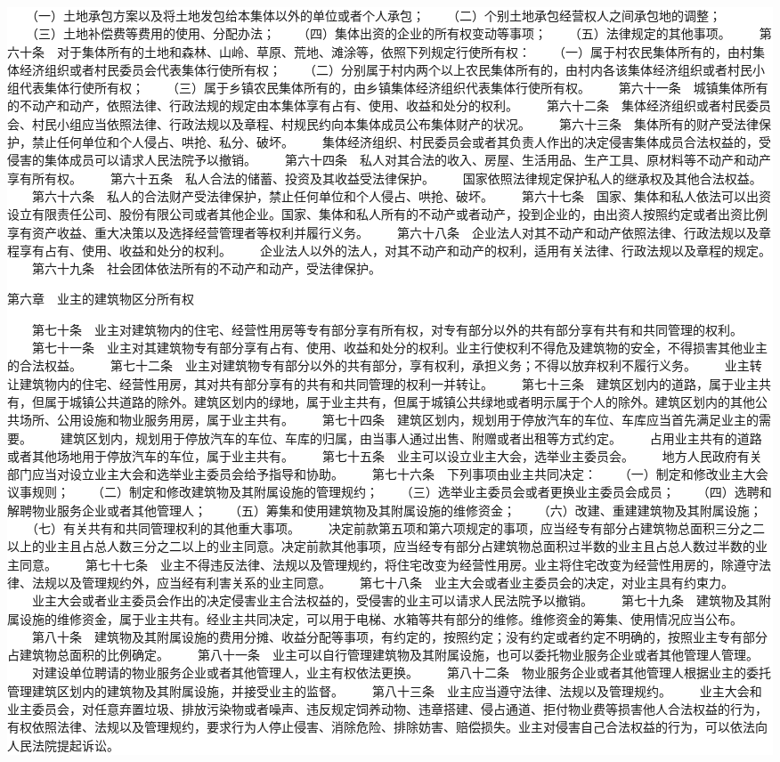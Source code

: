 　　（一）土地承包方案以及将土地发包给本集体以外的单位或者个人承包；
　　（二）个别土地承包经营权人之间承包地的调整；
　　（三）土地补偿费等费用的使用、分配办法；
　　（四）集体出资的企业的所有权变动等事项；
　　（五）法律规定的其他事项。
　　第六十条　对于集体所有的土地和森林、山岭、草原、荒地、滩涂等，依照下列规定行使所有权：
　　（一）属于村农民集体所有的，由村集体经济组织或者村民委员会代表集体行使所有权；
　　（二）分别属于村内两个以上农民集体所有的，由村内各该集体经济组织或者村民小组代表集体行使所有权；
　　（三）属于乡镇农民集体所有的，由乡镇集体经济组织代表集体行使所有权。
　　第六十一条　城镇集体所有的不动产和动产，依照法律、行政法规的规定由本集体享有占有、使用、收益和处分的权利。
　　第六十二条　集体经济组织或者村民委员会、村民小组应当依照法律、行政法规以及章程、村规民约向本集体成员公布集体财产的状况。
　　第六十三条　集体所有的财产受法律保护，禁止任何单位和个人侵占、哄抢、私分、破坏。
　　集体经济组织、村民委员会或者其负责人作出的决定侵害集体成员合法权益的，受侵害的集体成员可以请求人民法院予以撤销。
　　第六十四条　私人对其合法的收入、房屋、生活用品、生产工具、原材料等不动产和动产享有所有权。
　　第六十五条　私人合法的储蓄、投资及其收益受法律保护。
　　国家依照法律规定保护私人的继承权及其他合法权益。
　　第六十六条　私人的合法财产受法律保护，禁止任何单位和个人侵占、哄抢、破坏。
　　第六十七条　国家、集体和私人依法可以出资设立有限责任公司、股份有限公司或者其他企业。国家、集体和私人所有的不动产或者动产，投到企业的，由出资人按照约定或者出资比例享有资产收益、重大决策以及选择经营管理者等权利并履行义务。
　　第六十八条　企业法人对其不动产和动产依照法律、行政法规以及章程享有占有、使用、收益和处分的权利。
　　企业法人以外的法人，对其不动产和动产的权利，适用有关法律、行政法规以及章程的规定。
　　第六十九条　社会团体依法所有的不动产和动产，受法律保护。

第六章　业主的建筑物区分所有权

　　第七十条　业主对建筑物内的住宅、经营性用房等专有部分享有所有权，对专有部分以外的共有部分享有共有和共同管理的权利。
　　第七十一条　业主对其建筑物专有部分享有占有、使用、收益和处分的权利。业主行使权利不得危及建筑物的安全，不得损害其他业主的合法权益。
　　第七十二条　业主对建筑物专有部分以外的共有部分，享有权利，承担义务；不得以放弃权利不履行义务。
　　业主转让建筑物内的住宅、经营性用房，其对共有部分享有的共有和共同管理的权利一并转让。
　　第七十三条　建筑区划内的道路，属于业主共有，但属于城镇公共道路的除外。建筑区划内的绿地，属于业主共有，但属于城镇公共绿地或者明示属于个人的除外。建筑区划内的其他公共场所、公用设施和物业服务用房，属于业主共有。
　　第七十四条　建筑区划内，规划用于停放汽车的车位、车库应当首先满足业主的需要。
　　建筑区划内，规划用于停放汽车的车位、车库的归属，由当事人通过出售、附赠或者出租等方式约定。
　　占用业主共有的道路或者其他场地用于停放汽车的车位，属于业主共有。
　　第七十五条　业主可以设立业主大会，选举业主委员会。
　　地方人民政府有关部门应当对设立业主大会和选举业主委员会给予指导和协助。
　　第七十六条　下列事项由业主共同决定：
　　（一）制定和修改业主大会议事规则；
　　（二）制定和修改建筑物及其附属设施的管理规约；
　　（三）选举业主委员会或者更换业主委员会成员；
　　（四）选聘和解聘物业服务企业或者其他管理人；
　　（五）筹集和使用建筑物及其附属设施的维修资金；
　　（六）改建、重建建筑物及其附属设施；
　　（七）有关共有和共同管理权利的其他重大事项。
　　决定前款第五项和第六项规定的事项，应当经专有部分占建筑物总面积三分之二以上的业主且占总人数三分之二以上的业主同意。决定前款其他事项，应当经专有部分占建筑物总面积过半数的业主且占总人数过半数的业主同意。
　　第七十七条　业主不得违反法律、法规以及管理规约，将住宅改变为经营性用房。业主将住宅改变为经营性用房的，除遵守法律、法规以及管理规约外，应当经有利害关系的业主同意。
　　第七十八条　业主大会或者业主委员会的决定，对业主具有约束力。
　　业主大会或者业主委员会作出的决定侵害业主合法权益的，受侵害的业主可以请求人民法院予以撤销。
　　第七十九条　建筑物及其附属设施的维修资金，属于业主共有。经业主共同决定，可以用于电梯、水箱等共有部分的维修。维修资金的筹集、使用情况应当公布。
　　第八十条　建筑物及其附属设施的费用分摊、收益分配等事项，有约定的，按照约定；没有约定或者约定不明确的，按照业主专有部分占建筑物总面积的比例确定。
　　第八十一条　业主可以自行管理建筑物及其附属设施，也可以委托物业服务企业或者其他管理人管理。
　　对建设单位聘请的物业服务企业或者其他管理人，业主有权依法更换。
　　第八十二条　物业服务企业或者其他管理人根据业主的委托管理建筑区划内的建筑物及其附属设施，并接受业主的监督。
　　第八十三条　业主应当遵守法律、法规以及管理规约。
　　业主大会和业主委员会，对任意弃置垃圾、排放污染物或者噪声、违反规定饲养动物、违章搭建、侵占通道、拒付物业费等损害他人合法权益的行为，有权依照法律、法规以及管理规约，要求行为人停止侵害、消除危险、排除妨害、赔偿损失。业主对侵害自己合法权益的行为，可以依法向人民法院提起诉讼。
